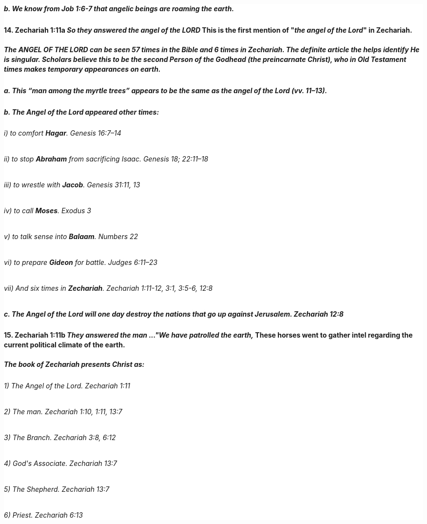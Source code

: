 ##### b. We know from Job 1:6-7 that angelic beings are roaming the earth. 

#### 14. Zechariah 1:11a *So they answered the angel of the LORD* This is the first mention of "*the angel of the Lord*" in Zechariah. 

##### *The ANGEL OF THE LORD* can be seen 57 times in the Bible and 6 times in Zechariah. The definite article *the* helps identify He is singular. Scholars believe this to be the second Person of the Godhead (the preincarnate Christ), who in Old Testament times makes temporary appearances on earth. 

##### a. This “*man among the myrtle trees*” appears to be the same as the angel of the Lord (vv. 11–13). 

##### b. The Angel of the Lord appeared other times: 

###### i) to comfort **Hagar**. Genesis 16:7–14 

###### ii) to stop **Abraham** from sacrificing Isaac. Genesis 18; 22:11–18 

###### iii) to wrestle with **Jacob**. Genesis 31:11, 13 

###### iv) to call **Moses**. Exodus 3 

###### v) to talk sense into **Balaam**. Numbers 22

###### vi) to prepare **Gideon** for battle. Judges 6:11–23 

###### vii) And six times in **Zechariah**. Zechariah 1:11-12, 3:1, 3:5-6, 12:8

##### c. The Angel of the Lord will one day destroy the nations that go up against Jerusalem. Zechariah 12:8

#### 15. Zechariah 1:11b *They answered the man ..."We have patrolled the earth,* These horses went to gather intel regarding the current political climate of the earth. 

##### The book of Zechariah presents Christ as: 

###### 1) *The Angel of the Lord*. Zechariah 1:11 

###### 2) *The man*.  Zechariah 1:10, 1:11, 13:7

###### 3) *The Branch*.  Zechariah 3:8, 6:12

###### 4) God's *Associate*.  Zechariah 13:7

###### 5) *The Shepherd*.  Zechariah 13:7

###### 6) *Priest*.  Zechariah 6:13
